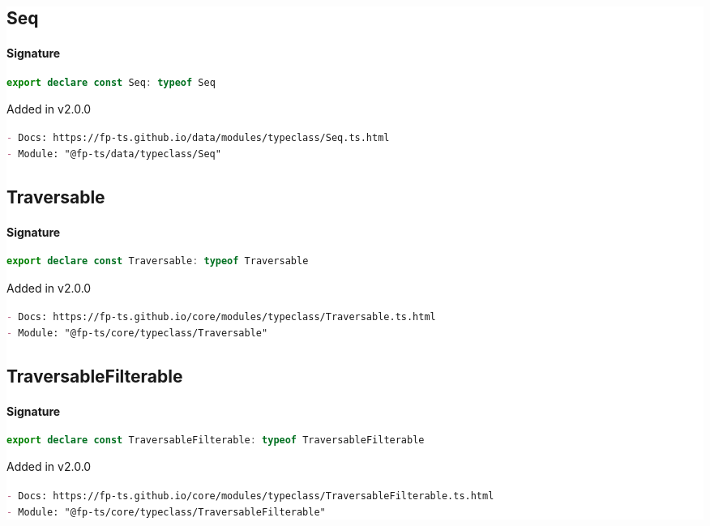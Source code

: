 ## Seq

**Signature**

```ts
export declare const Seq: typeof Seq
```

Added in v2.0.0

```md
- Docs: https://fp-ts.github.io/data/modules/typeclass/Seq.ts.html
- Module: "@fp-ts/data/typeclass/Seq"
```

## Traversable

**Signature**

```ts
export declare const Traversable: typeof Traversable
```

Added in v2.0.0

```md
- Docs: https://fp-ts.github.io/core/modules/typeclass/Traversable.ts.html
- Module: "@fp-ts/core/typeclass/Traversable"
```

## TraversableFilterable

**Signature**

```ts
export declare const TraversableFilterable: typeof TraversableFilterable
```

Added in v2.0.0

```md
- Docs: https://fp-ts.github.io/core/modules/typeclass/TraversableFilterable.ts.html
- Module: "@fp-ts/core/typeclass/TraversableFilterable"
```
